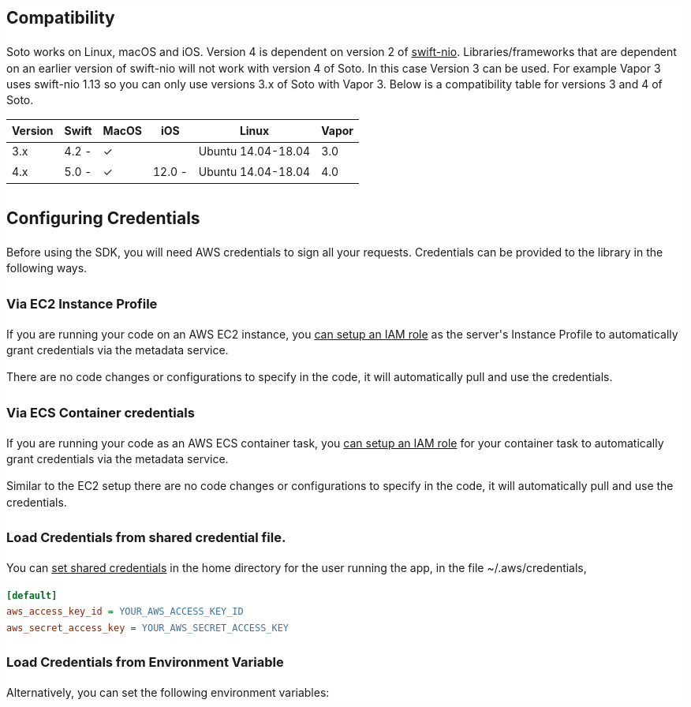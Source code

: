 ## Compatibility

Soto works on Linux, macOS and iOS. Version 4 is dependent on version 2 of [swift-nio](https://github.com/apple/swift-nio). Libraries/frameworks that are dependent on an earlier version of swift-nio will not work with version 4 of Soto. In this case Version 3 can be used. For example Vapor 3 uses swift-nio 1.13 so you can only use versions 3.x of Soto with Vapor 3. Below is a compatibility table for versions 3 and 4 of Soto.

| Version | Swift | MacOS | iOS    | Linux              | Vapor  |
|---------|-------|-------|--------|--------------------|--------|
| 3.x     | 4.2 - | ✓     |        | Ubuntu 14.04-18.04 | 3.0    |
| 4.x     | 5.0 - | ✓     | 12.0 - | Ubuntu 14.04-18.04 | 4.0    |

## Configuring Credentials

Before using the SDK, you will need AWS credentials to sign all your requests. Credentials can be provided to the library in the following ways.

### Via EC2 Instance Profile

If you are running your code on an AWS EC2 instance, you [can setup an IAM role](https://docs.aws.amazon.com/codedeploy/latest/userguide/getting-started-create-iam-instance-profile.html) as the server's Instance Profile to automatically grant credentials via the metadata service.

There are no code changes or configurations to specify in the code, it will automatically pull and use the credentials.

### Via ECS Container credentials

If you are running your code as an AWS ECS container task, you [can setup an IAM role](https://docs.aws.amazon.com/AmazonECS/latest/developerguide/task-iam-roles.html#create_task_iam_policy_and_role) for your container task to automatically grant credentials via the metadata service.

Similar to the EC2 setup there are no code changes or configurations to specify in the code, it will automatically pull and use the credentials.

### Load Credentials from shared credential file.

You can [set shared credentials](https://docs.aws.amazon.com/ses/latest/DeveloperGuide/create-shared-credentials-file.html) in the home directory for the user running the app, in the file ~/.aws/credentials,

```ini
[default]
aws_access_key_id = YOUR_AWS_ACCESS_KEY_ID
aws_secret_access_key = YOUR_AWS_SECRET_ACCESS_KEY
```

### Load Credentials from Environment Variable

Alternatively, you can set the following environment variables:
